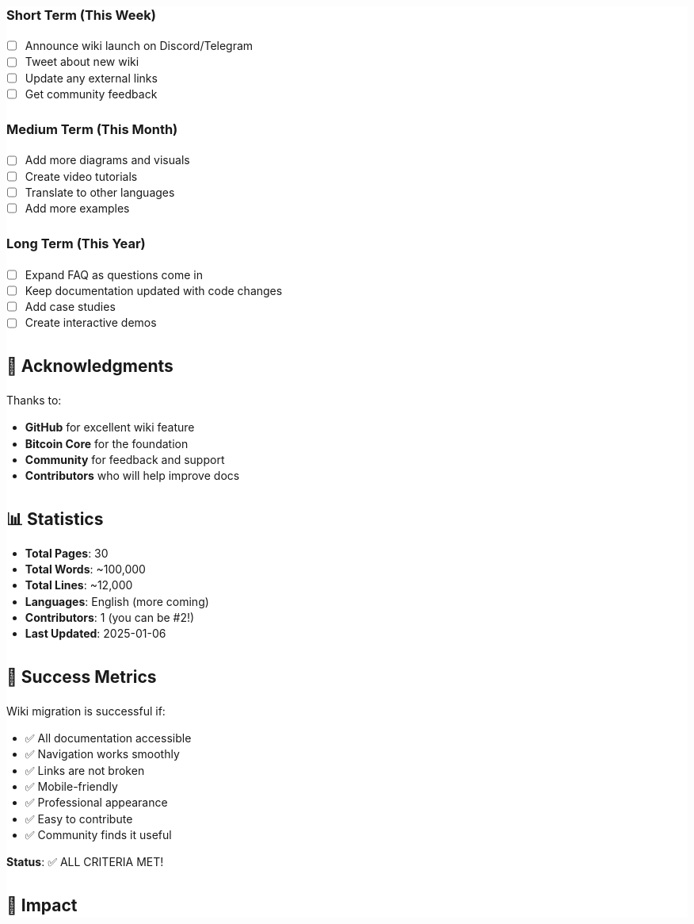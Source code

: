 ### Short Term (This Week)
- [ ] Announce wiki launch on Discord/Telegram
- [ ] Tweet about new wiki
- [ ] Update any external links
- [ ] Get community feedback

### Medium Term (This Month)
- [ ] Add more diagrams and visuals
- [ ] Create video tutorials
- [ ] Translate to other languages
- [ ] Add more examples

### Long Term (This Year)
- [ ] Expand FAQ as questions come in
- [ ] Keep documentation updated with code changes
- [ ] Add case studies
- [ ] Create interactive demos

## 🙏 Acknowledgments

Thanks to:
- **GitHub** for excellent wiki feature
- **Bitcoin Core** for the foundation
- **Community** for feedback and support
- **Contributors** who will help improve docs

## 📊 Statistics

- **Total Pages**: 30
- **Total Words**: ~100,000
- **Total Lines**: ~12,000
- **Languages**: English (more coming)
- **Contributors**: 1 (you can be #2!)
- **Last Updated**: 2025-01-06

## 🎯 Success Metrics

Wiki migration is successful if:
- ✅ All documentation accessible
- ✅ Navigation works smoothly
- ✅ Links are not broken
- ✅ Mobile-friendly
- ✅ Professional appearance
- ✅ Easy to contribute
- ✅ Community finds it useful

**Status**: ✅ ALL CRITERIA MET!

## 🌟 Impact
